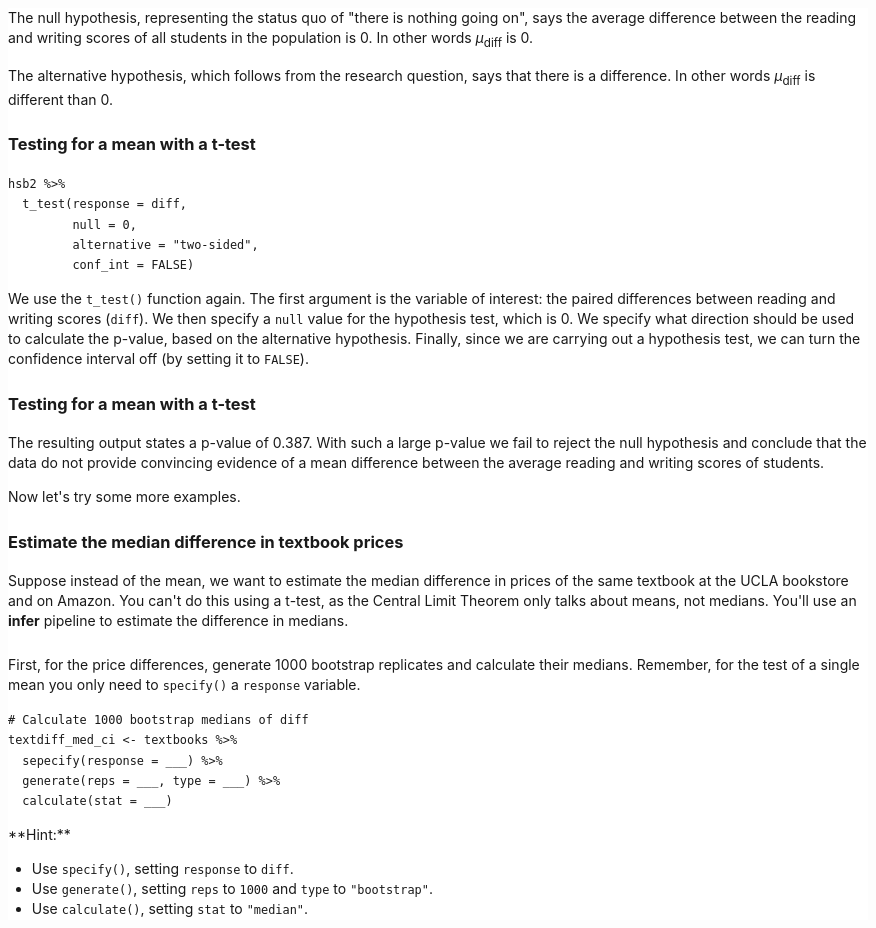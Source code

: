 The null hypothesis, representing the status quo of "there is nothing going on", says the average difference between the reading and writing scores of all students in the population is 0. In other words $\mu_{\text{diff}}$ is 0.

The alternative hypothesis, which follows from the research question, says that there is a difference. In other words $\mu_{\text{diff}}$ is different than 0.


### Testing for a mean with a t-test

```
hsb2 %>% 
  t_test(response = diff,
         null = 0, 
         alternative = "two-sided", 
         conf_int = FALSE)
```

We use the `t_test()` function again. The first argument is the variable of interest: the paired differences between reading and writing scores (`diff`). We then specify a `null` value for the hypothesis test, which is 0. We specify what direction should be used to calculate the p-value, based on the alternative hypothesis. Finally, since we are carrying out a hypothesis test, we can turn the confidence interval off (by setting it to `FALSE`). 


### Testing for a mean with a t-test

The resulting output states a p-value of 0.387.  With such a large p-value we fail to reject the null hypothesis and conclude that the data do not provide convincing evidence of a mean difference between the average reading and writing scores of students.

Now let's try some more examples.

### Estimate the median difference in textbook prices

Suppose instead of the mean, we want to estimate the median difference in prices of the same textbook at the UCLA bookstore and on Amazon. You can't do this using a t-test, as the Central Limit Theorem only talks about means, not medians. You'll use an **infer** pipeline to estimate the difference in medians.

### 

First, for the price differences, generate 1000 bootstrap replicates and calculate their medians. Remember, for the test of a single mean you only need to `specify()` a `response` variable. 

```
# Calculate 1000 bootstrap medians of diff
textdiff_med_ci <- textbooks %>%
  sepecify(response = ___) %>%
  generate(reps = ___, type = ___) %>%
  calculate(stat = ___)
```

<div id="estimate_the_median_difference_in_textbook_prices-hint">
**Hint:**  

- Use `specify()`, setting `response` to `diff`.
- Use `generate()`, setting `reps` to `1000` and `type` to `"bootstrap"`.
- Use `calculate()`, setting `stat` to `"median"`.
</div>
